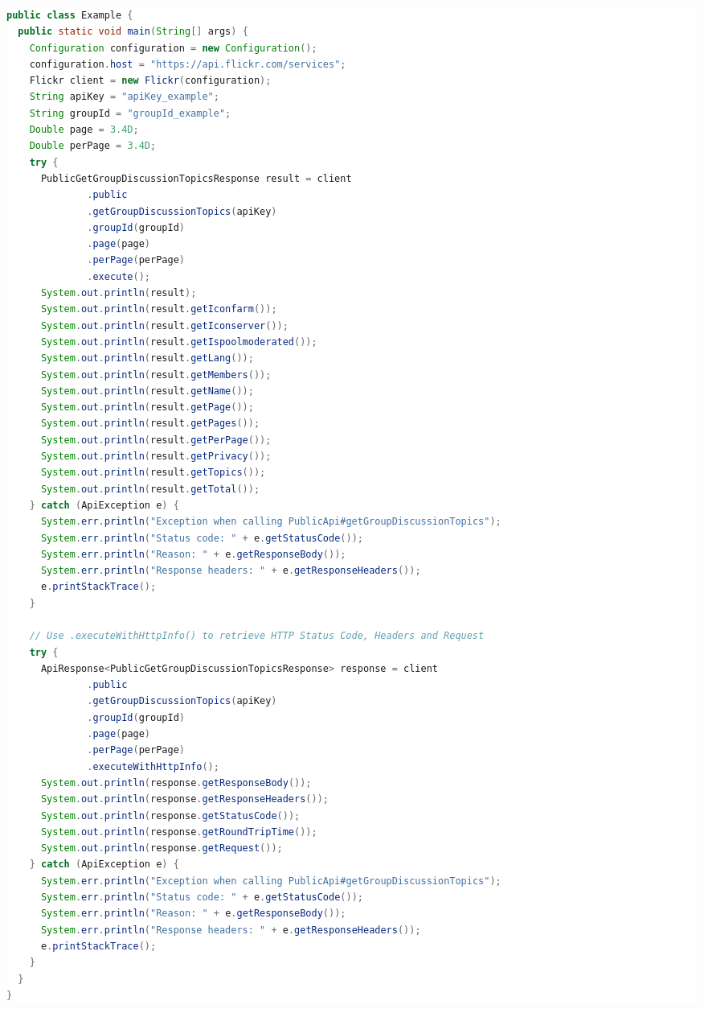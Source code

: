```java
public class Example {
  public static void main(String[] args) {
    Configuration configuration = new Configuration();
    configuration.host = "https://api.flickr.com/services";
    Flickr client = new Flickr(configuration);
    String apiKey = "apiKey_example";
    String groupId = "groupId_example";
    Double page = 3.4D;
    Double perPage = 3.4D;
    try {
      PublicGetGroupDiscussionTopicsResponse result = client
              .public
              .getGroupDiscussionTopics(apiKey)
              .groupId(groupId)
              .page(page)
              .perPage(perPage)
              .execute();
      System.out.println(result);
      System.out.println(result.getIconfarm());
      System.out.println(result.getIconserver());
      System.out.println(result.getIspoolmoderated());
      System.out.println(result.getLang());
      System.out.println(result.getMembers());
      System.out.println(result.getName());
      System.out.println(result.getPage());
      System.out.println(result.getPages());
      System.out.println(result.getPerPage());
      System.out.println(result.getPrivacy());
      System.out.println(result.getTopics());
      System.out.println(result.getTotal());
    } catch (ApiException e) {
      System.err.println("Exception when calling PublicApi#getGroupDiscussionTopics");
      System.err.println("Status code: " + e.getStatusCode());
      System.err.println("Reason: " + e.getResponseBody());
      System.err.println("Response headers: " + e.getResponseHeaders());
      e.printStackTrace();
    }

    // Use .executeWithHttpInfo() to retrieve HTTP Status Code, Headers and Request
    try {
      ApiResponse<PublicGetGroupDiscussionTopicsResponse> response = client
              .public
              .getGroupDiscussionTopics(apiKey)
              .groupId(groupId)
              .page(page)
              .perPage(perPage)
              .executeWithHttpInfo();
      System.out.println(response.getResponseBody());
      System.out.println(response.getResponseHeaders());
      System.out.println(response.getStatusCode());
      System.out.println(response.getRoundTripTime());
      System.out.println(response.getRequest());
    } catch (ApiException e) {
      System.err.println("Exception when calling PublicApi#getGroupDiscussionTopics");
      System.err.println("Status code: " + e.getStatusCode());
      System.err.println("Reason: " + e.getResponseBody());
      System.err.println("Response headers: " + e.getResponseHeaders());
      e.printStackTrace();
    }
  }
}

```